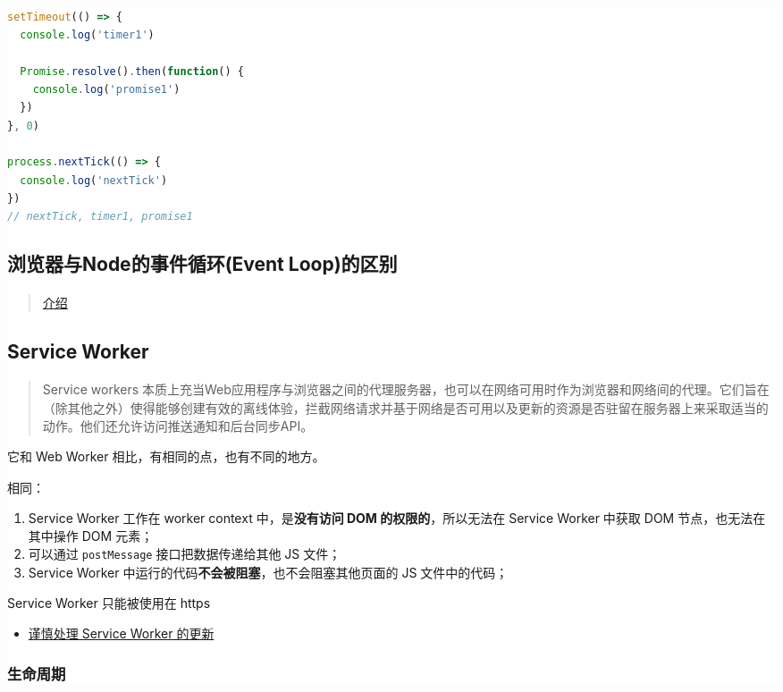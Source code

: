 ```javascript
setTimeout(() => {
  console.log('timer1')

  Promise.resolve().then(function() {
    console.log('promise1')
  })
}, 0)

process.nextTick(() => {
  console.log('nextTick')
})
// nextTick, timer1, promise1
```
## 浏览器与Node的事件循环(Event Loop)的区别
> [介绍](https://juejin.im/post/6844903761949753352)


## Service Worker

> Service workers 本质上充当Web应用程序与浏览器之间的代理服务器，也可以在网络可用时作为浏览器和网络间的代理。它们旨在（除其他之外）使得能够创建有效的离线体验，拦截网络请求并基于网络是否可用以及更新的资源是否驻留在服务器上来采取适当的动作。他们还允许访问推送通知和后台同步API。


它和 Web Worker 相比，有相同的点，也有不同的地方。

相同：

1. Service Worker 工作在 worker context 中，是**没有访问 DOM 的权限的**，所以无法在 Service Worker 中获取 DOM 节点，也无法在其中操作 DOM 元素；
2. 可以通过 `postMessage` 接口把数据传递给其他 JS 文件；
3. Service Worker 中运行的代码**不会被阻塞**，也不会阻塞其他页面的 JS 文件中的代码；

Service Worker 只能被使用在 https


- [谨慎处理 Service Worker 的更新](https://zhuanlan.zhihu.com/p/51118741)

### 生命周期
